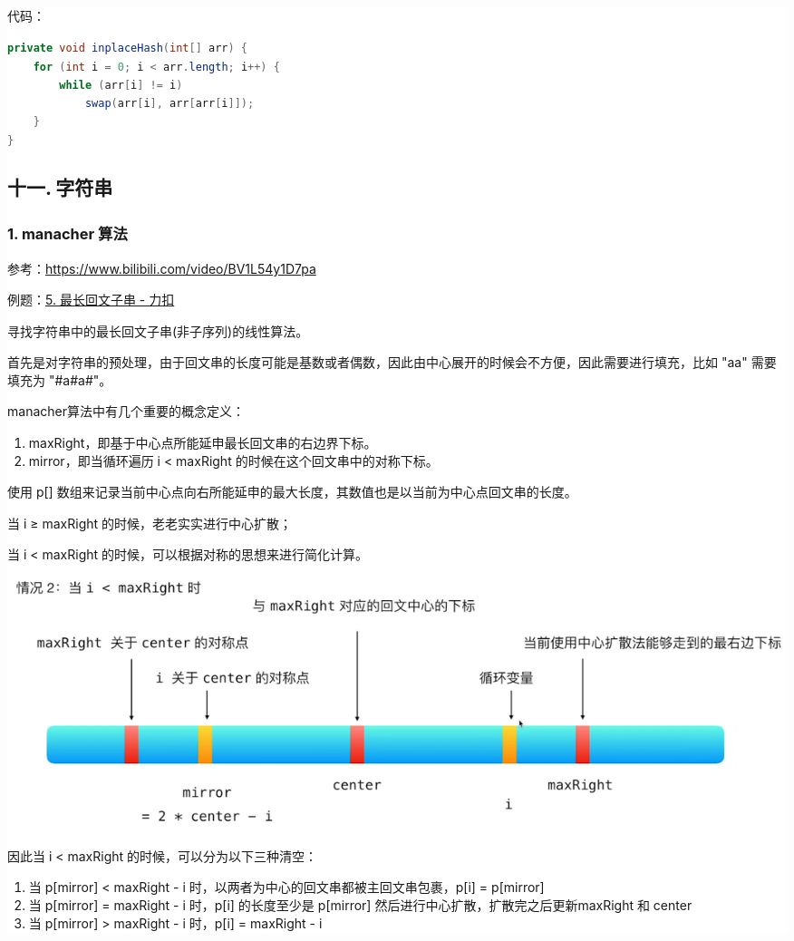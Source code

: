 代码：

```java
private void inplaceHash(int[] arr) {
    for (int i = 0; i < arr.length; i++) {
        while (arr[i] != i)
            swap(arr[i], arr[arr[i]]);
    }
}
```

## 十一. 字符串

### 1. manacher 算法

参考：https://www.bilibili.com/video/BV1L54y1D7pa

例题：[5. 最长回文子串 - 力扣](https://leetcode-cn.com/problems/longest-palindromic-substring/)

寻找字符串中的最长回文子串(非子序列)的线性算法。

首先是对字符串的预处理，由于回文串的长度可能是基数或者偶数，因此由中心展开的时候会不方便，因此需要进行填充，比如 "aa" 需要填充为 "#a#a#"。

manacher算法中有几个重要的概念定义：

1. maxRight，即基于中心点所能延申最长回文串的右边界下标。
2. mirror，即当循环遍历 i < maxRight 的时候在这个回文串中的对称下标。

使用 p[] 数组来记录当前中心点向右所能延申的最大长度，其数值也是以当前为中心点回文串的长度。

当 i ≥ maxRight 的时候，老老实实进行中心扩散；

当 i < maxRight 的时候，可以根据对称的思想来进行简化计算。

![image-20220420154311747](算法心法.assets/image-20220420154311747.png)

因此当 i < maxRight 的时候，可以分为以下三种清空：

1. 当 p[mirror] < maxRight - i 时，以两者为中心的回文串都被主回文串包裹，p[i] = p[mirror]
2. 当 p[mirror] = maxRight - i 时，p[i] 的长度至少是 p[mirror] 然后进行中心扩散，扩散完之后更新maxRight 和 center
3. 当 p[mirror] > maxRight - i 时，p[i] = maxRight - i
